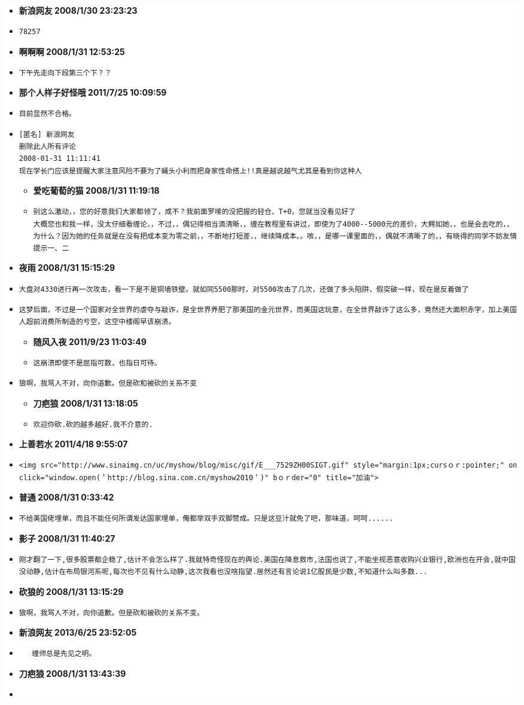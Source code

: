 - **新浪网友 2008/1/30 23:23:23**
- ```
  78257
  ```
- **啊啊啊 2008/1/31 12:53:25**
- ```
  下午先走向下段第三个下？？
  ```
- **那个人样子好怪哦 2011/7/25 10:09:59**
- ```
  目前显然不合格。
  ```
- ```
  [匿名] 新浪网友
  删除此人所有评论
  2008-01-31 11:11:41
  现在学长门应该是提醒大家注意风险不要为了蝇头小利而把身家性命搭上!!真是越说越气尤其是看到你这种人
  ```
   - **爱吃葡萄的猫 2008/1/31 11:19:18**
   - ```
     别这么激动，，您的好意我们大家都领了，成不？我前面罗嗦的没把握的轻仓、T+0，您就当没看见好了
     大概您也和我一样，没太仔细看缠论，，不过，，偶记得相当滴清晰，，缠在教程里有讲过，即使为了4000--5000元的差价，大鳄如她，，也是会去吃的，，为什么？因为她的任务就是在没有把成本变为零之前，，不断地打短差，，继续降成本。。咳，，是哪一课里面的，，偶就不清晰了的，，有晓得的同学不妨友情提示一、二
     ```
- **夜雨 2008/1/31 15:15:29**
- ```
  大盘对4330进行再一次攻击，看一下是不是铜墙铁壁。就如同5500那时，对5500攻击了几次，还做了多头陷阱，假突破一样，现在是反着做了
  ```
- ```
  这梦后面，不过是一个国家对全世界的虐夺与敲诈，是全世界养肥了那美国的金元世界，而美国这玩意，在全世界敲诈了这么多，竟然还大面积赤字，加上美国人超前消费所制造的亏空，这空中楼阁早该崩溃。
  ```
   - **随风入夜 2011/9/23 11:03:49**
   - ```
     这崩溃即使不是屈指可数，也指日可待。
     ```
- ```
  狼啊，我骂人不对，向你道歉。但是砍和被砍的关系不变
  ```
   - **刀疤狼 2008/1/31 13:18:05**
   - ```
     欢迎你砍.砍的越多越好.我不介意的.
     ```
- **上善若水 2011/4/18 9:55:07**
- ```
  <img src="http://www.sinaimg.cn/uc/myshow/blog/misc/gif/E___7529ZH00SIGT.gif" style="margin:1px;cursｏｒ:pointer;" onclick="window.open(＇http://blog.sina.com.cn/myshow2010＇)" bｏｒder="0" title="加油">
  ```
- **普通 2008/1/31 0:33:42**
- ```
  不给美国佬埋单，而且不能任何所谓发达国家埋单，俺都举双手双脚赞成。只是这豆汁就免了吧，那味道，呵呵......
  ```
- **影子 2008/1/31 11:40:27**
- ```
  刚才翻了一下,很多股票都企稳了,估计不会怎么样了.我就特奇怪现在的舆论.美国在降息救市,法国也说了,不能坐视恶意收购兴业银行,欧洲也在开会,就中国没动静,估计在布局银河系呢,每次也不见有什么动静,这次我看也没啥指望.居然还有言论说1亿股民是少数,不知道什么叫多数...
  ```
- **砍狼的 2008/1/31 13:15:29**
- ```
  狼啊，我骂人不对，向你道歉。但是砍和被砍的关系不变。
  ```
- **新浪网友 2013/6/25 23:52:05**
- ```
     缠师总是先见之明。
  ```
- **刀疤狼 2008/1/31 13:43:39**
- ```